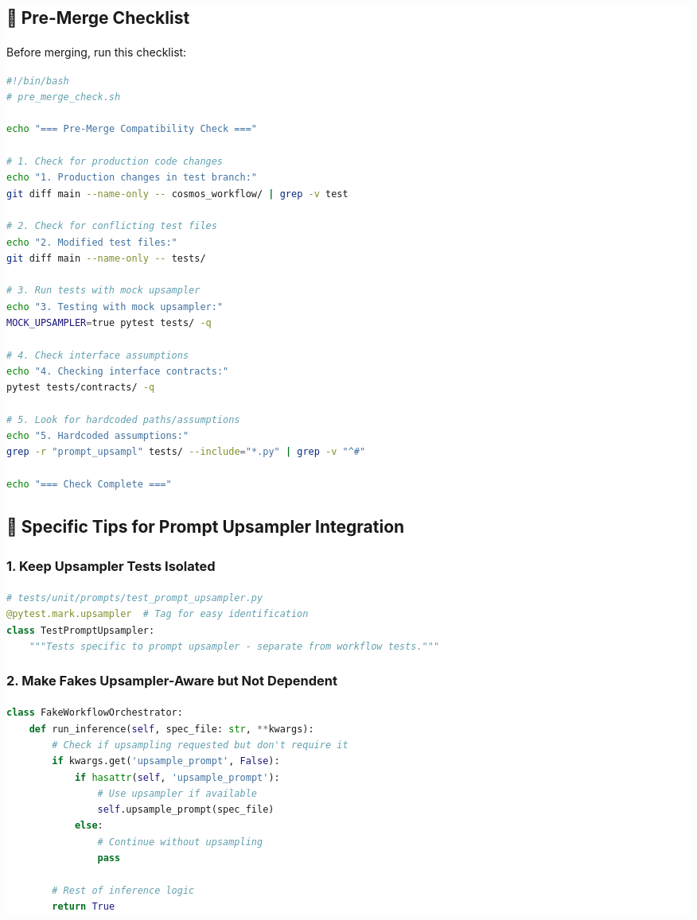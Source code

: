 ## 🔄 Pre-Merge Checklist

Before merging, run this checklist:

```bash
#!/bin/bash
# pre_merge_check.sh

echo "=== Pre-Merge Compatibility Check ==="

# 1. Check for production code changes
echo "1. Production changes in test branch:"
git diff main --name-only -- cosmos_workflow/ | grep -v test

# 2. Check for conflicting test files
echo "2. Modified test files:"
git diff main --name-only -- tests/

# 3. Run tests with mock upsampler
echo "3. Testing with mock upsampler:"
MOCK_UPSAMPLER=true pytest tests/ -q

# 4. Check interface assumptions
echo "4. Checking interface contracts:"
pytest tests/contracts/ -q

# 5. Look for hardcoded paths/assumptions
echo "5. Hardcoded assumptions:"
grep -r "prompt_upsampl" tests/ --include="*.py" | grep -v "^#"

echo "=== Check Complete ==="
```

## 🎯 Specific Tips for Prompt Upsampler Integration

### 1. **Keep Upsampler Tests Isolated**
```python
# tests/unit/prompts/test_prompt_upsampler.py
@pytest.mark.upsampler  # Tag for easy identification
class TestPromptUpsampler:
    """Tests specific to prompt upsampler - separate from workflow tests."""
```

### 2. **Make Fakes Upsampler-Aware but Not Dependent**
```python
class FakeWorkflowOrchestrator:
    def run_inference(self, spec_file: str, **kwargs):
        # Check if upsampling requested but don't require it
        if kwargs.get('upsample_prompt', False):
            if hasattr(self, 'upsample_prompt'):
                # Use upsampler if available
                self.upsample_prompt(spec_file)
            else:
                # Continue without upsampling
                pass

        # Rest of inference logic
        return True
```
